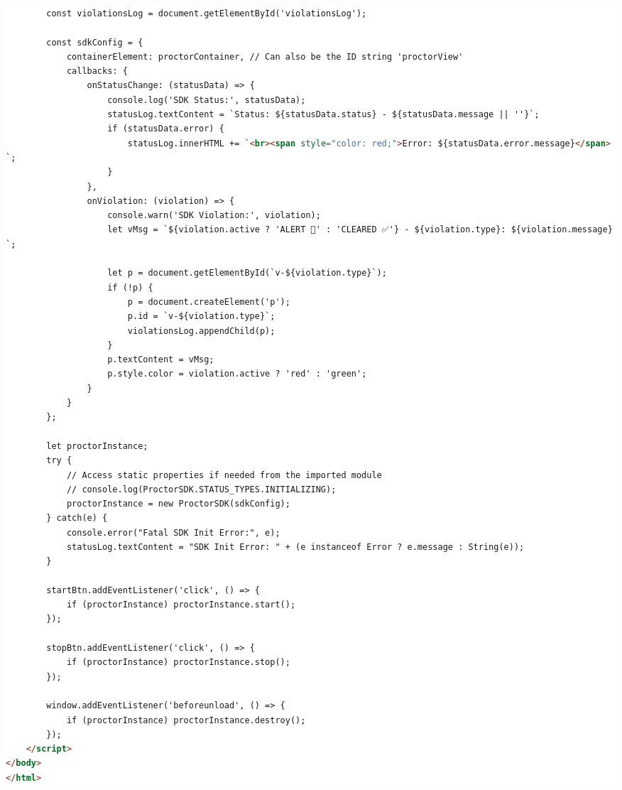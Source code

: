 ```html
        const violationsLog = document.getElementById('violationsLog');

        const sdkConfig = {
            containerElement: proctorContainer, // Can also be the ID string 'proctorView'
            callbacks: {
                onStatusChange: (statusData) => {
                    console.log('SDK Status:', statusData);
                    statusLog.textContent = `Status: ${statusData.status} - ${statusData.message || ''}`;
                    if (statusData.error) {
                        statusLog.innerHTML += `<br><span style="color: red;">Error: ${statusData.error.message}</span>`;
                    }
                },
                onViolation: (violation) => {
                    console.warn('SDK Violation:', violation);
                    let vMsg = `${violation.active ? 'ALERT 🔴' : 'CLEARED ✅'} - ${violation.type}: ${violation.message}`;
                    
                    let p = document.getElementById(`v-${violation.type}`);
                    if (!p) {
                        p = document.createElement('p');
                        p.id = `v-${violation.type}`;
                        violationsLog.appendChild(p);
                    }
                    p.textContent = vMsg;
                    p.style.color = violation.active ? 'red' : 'green';
                }
            }
        };

        let proctorInstance;
        try {
            // Access static properties if needed from the imported module
            // console.log(ProctorSDK.STATUS_TYPES.INITIALIZING); 
            proctorInstance = new ProctorSDK(sdkConfig);
        } catch(e) {
            console.error("Fatal SDK Init Error:", e);
            statusLog.textContent = "SDK Init Error: " + (e instanceof Error ? e.message : String(e));
        }
        
        startBtn.addEventListener('click', () => {
            if (proctorInstance) proctorInstance.start();
        });

        stopBtn.addEventListener('click', () => {
            if (proctorInstance) proctorInstance.stop();
        });

        window.addEventListener('beforeunload', () => {
            if (proctorInstance) proctorInstance.destroy();
        });
    </script>
</body>
</html>
```
